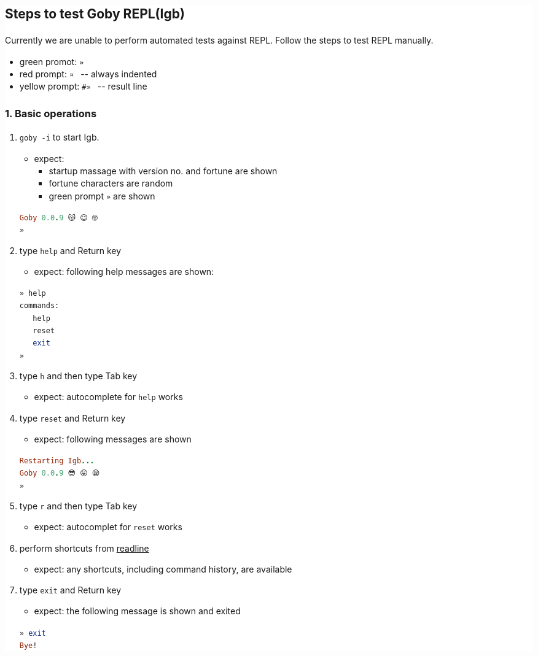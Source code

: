 ## Steps to test Goby REPL(Igb)

Currently we are unable to perform automated tests against REPL. Follow the steps to test REPL manually.

* green promot: `» `
* red prompt: `¤ ` -- always indented
* yellow prompt: `#» ` -- result line

### 1. Basic operations

1. `goby -i` to start Igb.
    * expect:
        * startup massage with version no. and fortune are shown
        * fortune characters are random
        * green prompt `»` are shown
    ```ruby
    Goby 0.0.9 😽 😉 🤓
    »
    ```
2. type `help` and Return key
    * expect: following help messages are shown:
    ```ruby
    » help
    commands:
       help
       reset
       exit
    »
    ```
3. type `h` and then type Tab key
    * expect: autocomplete for `help` works
4. type `reset` and Return key
    * expect: following messages are shown
    ```ruby
    Restarting Igb...
    Goby 0.0.9 😎 😛 😪
    »
    ```
5. type `r` and then type Tab key
    * expect: autocomplet for `reset` works

6. perform shortcuts from [readline](https://github.com/chzyer/readline/blob/master/doc/shortcut.md)
    * expect: any shortcuts, including command history, are available

7. type `exit` and Return key
    * expect: the following message is shown and exited
    ```ruby
    » exit
    Bye!
    ```
